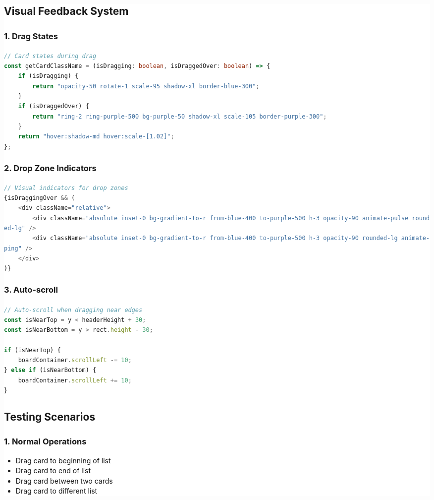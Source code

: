 ## Visual Feedback System

### 1. Drag States
```typescript
// Card states during drag
const getCardClassName = (isDragging: boolean, isDraggedOver: boolean) => {
    if (isDragging) {
        return "opacity-50 rotate-1 scale-95 shadow-xl border-blue-300";
    }
    if (isDraggedOver) {
        return "ring-2 ring-purple-500 bg-purple-50 shadow-xl scale-105 border-purple-300";
    }
    return "hover:shadow-md hover:scale-[1.02]";
};
```

### 2. Drop Zone Indicators
```typescript
// Visual indicators for drop zones
{isDraggingOver && (
    <div className="relative">
        <div className="absolute inset-0 bg-gradient-to-r from-blue-400 to-purple-500 h-3 opacity-90 animate-pulse rounded-lg" />
        <div className="absolute inset-0 bg-gradient-to-r from-blue-400 to-purple-500 h-3 opacity-90 rounded-lg animate-ping" />
    </div>
)}
```

### 3. Auto-scroll
```typescript
// Auto-scroll when dragging near edges
const isNearTop = y < headerHeight + 30;
const isNearBottom = y > rect.height - 30;

if (isNearTop) {
    boardContainer.scrollLeft -= 10;
} else if (isNearBottom) {
    boardContainer.scrollLeft += 10;
}
```

## Testing Scenarios

### 1. Normal Operations
- Drag card to beginning of list
- Drag card to end of list
- Drag card between two cards
- Drag card to different list
